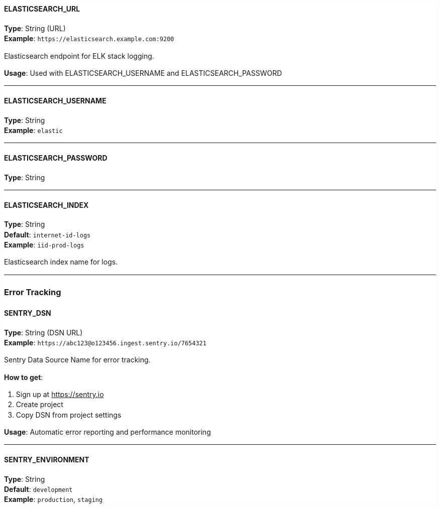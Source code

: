 
#### ELASTICSEARCH_URL

**Type**: String (URL)  
**Example**: `https://elasticsearch.example.com:9200`

Elasticsearch endpoint for ELK stack logging.

**Usage**: Used with ELASTICSEARCH_USERNAME and ELASTICSEARCH_PASSWORD

---

#### ELASTICSEARCH_USERNAME

**Type**: String  
**Example**: `elastic`

---

#### ELASTICSEARCH_PASSWORD

**Type**: String

---

#### ELASTICSEARCH_INDEX

**Type**: String  
**Default**: `internet-id-logs`  
**Example**: `iid-prod-logs`

Elasticsearch index name for logs.

---

### Error Tracking

#### SENTRY_DSN

**Type**: String (DSN URL)  
**Example**: `https://abc123@o123456.ingest.sentry.io/7654321`

Sentry Data Source Name for error tracking.

**How to get**:

1. Sign up at https://sentry.io
2. Create project
3. Copy DSN from project settings

**Usage**: Automatic error reporting and performance monitoring

---

#### SENTRY_ENVIRONMENT

**Type**: String  
**Default**: `development`  
**Example**: `production`, `staging`
